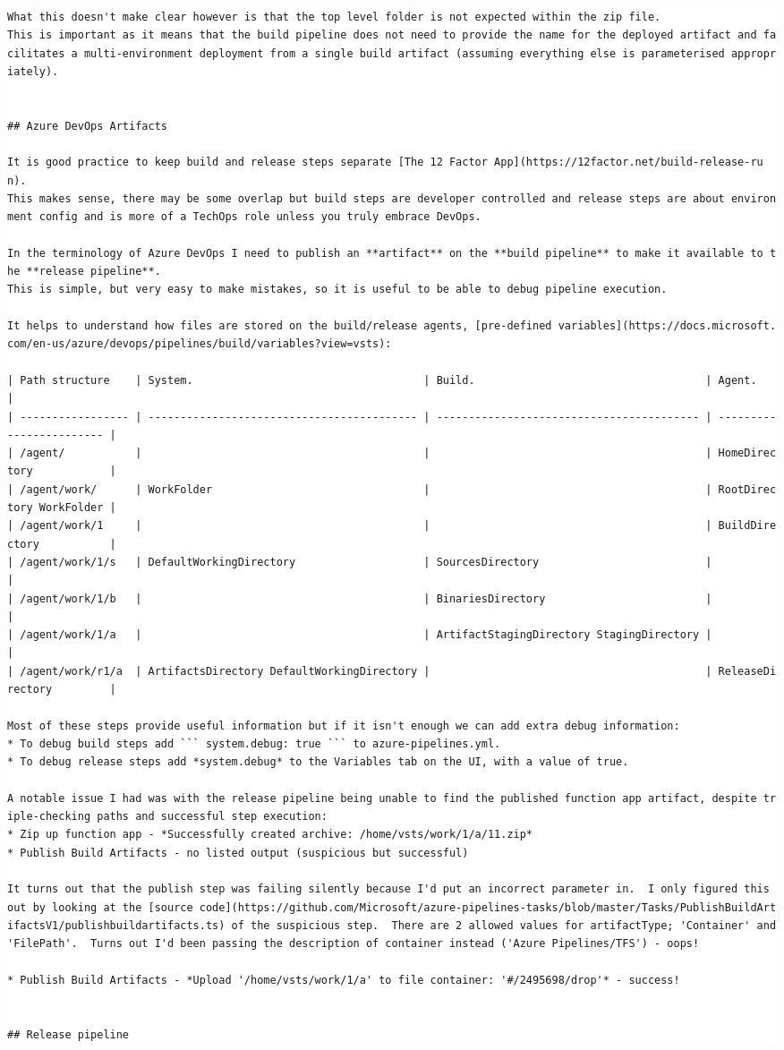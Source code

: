 ```
What this doesn't make clear however is that the top level folder is not expected within the zip file.  
This is important as it means that the build pipeline does not need to provide the name for the deployed artifact and facilitates a multi-environment deployment from a single build artifact (assuming everything else is parameterised appropriately).  


## Azure DevOps Artifacts

It is good practice to keep build and release steps separate [The 12 Factor App](https://12factor.net/build-release-run).  
This makes sense, there may be some overlap but build steps are developer controlled and release steps are about environment config and is more of a TechOps role unless you truly embrace DevOps.  

In the terminology of Azure DevOps I need to publish an **artifact** on the **build pipeline** to make it available to the **release pipeline**.  
This is simple, but very easy to make mistakes, so it is useful to be able to debug pipeline execution.  

It helps to understand how files are stored on the build/release agents, [pre-defined variables](https://docs.microsoft.com/en-us/azure/devops/pipelines/build/variables?view=vsts):  

| Path structure    | System.                                    | Build.                                    | Agent.                   |
| ----------------- | ------------------------------------------ | ----------------------------------------- | ------------------------ |
| /agent/           |                                            |                                           | HomeDirectory            |
| /agent/work/      | WorkFolder                                 |                                           | RootDirectory WorkFolder |
| /agent/work/1     |                                            |                                           | BuildDirectory           |
| /agent/work/1/s   | DefaultWorkingDirectory                    | SourcesDirectory                          |                          |
| /agent/work/1/b   |                                            | BinariesDirectory                         |                          |
| /agent/work/1/a   |                                            | ArtifactStagingDirectory StagingDirectory |                          |
| /agent/work/r1/a  | ArtifactsDirectory DefaultWorkingDirectory |                                           | ReleaseDirectory         |

Most of these steps provide useful information but if it isn't enough we can add extra debug information:  
* To debug build steps add ``` system.debug: true ``` to azure-pipelines.yml.  
* To debug release steps add *system.debug* to the Variables tab on the UI, with a value of true.  

A notable issue I had was with the release pipeline being unable to find the published function app artifact, despite triple-checking paths and successful step execution:
* Zip up function app - *Successfully created archive: /home/vsts/work/1/a/11.zip*
* Publish Build Artifacts - no listed output (suspicious but successful)

It turns out that the publish step was failing silently because I'd put an incorrect parameter in.  I only figured this out by looking at the [source code](https://github.com/Microsoft/azure-pipelines-tasks/blob/master/Tasks/PublishBuildArtifactsV1/publishbuildartifacts.ts) of the suspicious step.  There are 2 allowed values for artifactType; 'Container' and 'FilePath'.  Turns out I'd been passing the description of container instead ('Azure Pipelines/TFS') - oops!

* Publish Build Artifacts - *Upload '/home/vsts/work/1/a' to file container: '#/2495698/drop'* - success!


## Release pipeline

```